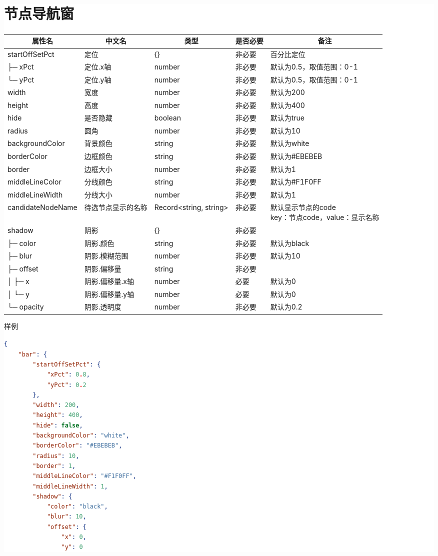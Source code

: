 
# 节点导航窗

| 属性名 | 中文名 | 类型 | 是否必要 | 备注 |
| ------ | ------ | ---- | --- | --------- |
| startOffSetPct | 定位 | {} | 非必要 | 百分比定位 |
| ├─ xPct | 定位.x轴 | number | 非必要 | 默认为0.5，取值范围：0-1 |
| └─ yPct | 定位.y轴 | number | 非必要 | 默认为0.5，取值范围：0-1 |
| width | 宽度 | number | 非必要 | 默认为200 |
| height | 高度 | number | 非必要 | 默认为400 |
| hide | 是否隐藏 | boolean | 非必要 | 默认为true |
| radius | 圆角 | number | 非必要 | 默认为10 |
| backgroundColor | 背景颜色 | string | 非必要 | 默认为white |
| borderColor | 边框颜色 | string | 非必要 | 默认为#EBEBEB |
| border | 边框大小 | number | 非必要 | 默认为1 |
| middleLineColor | 分线颜色 | string | 非必要 | 默认为#F1F0FF |
| middleLineWidth | 分线大小 | number | 非必要 | 默认为1 |
| candidateNodeName | 待选节点显示的名称 | Record<string, string> | 非必要 | 默认显示节点的code<br />key：节点code，value：显示名称 |
| shadow | 阴影 | {} | 非必要 |                               |
| ├─ color | 阴影.颜色 | string | 非必要 | 默认为black |
| ├─ blur | 阴影.模糊范围 | number | 非必要 | 默认为10 |
| ├─ offset | 阴影.偏移量 | string | 非必要 |           |
| │   ├─ x | 阴影.偏移量.x轴 | number | 必要 | 默认为0 |
| │   └─ y | 阴影.偏移量.y轴 | number | 必要 | 默认为0 |
| └─ opacity | 阴影.透明度 | number | 非必要 | 默认为0.2 |

样例

```json
{
    "bar": {
        "startOffSetPct": {
            "xPct": 0.8,
            "yPct": 0.2
        },
        "width": 200,
        "height": 400,
        "hide": false,
        "backgroundColor": "white",
        "borderColor": "#EBEBEB",
        "radius": 10,
        "border": 1,
        "middleLineColor": "#F1F0FF",
        "middleLineWidth": 1,
        "shadow": {
            "color": "black",
            "blur": 10,
            "offset": {
                "x": 0,
                "y": 0
```